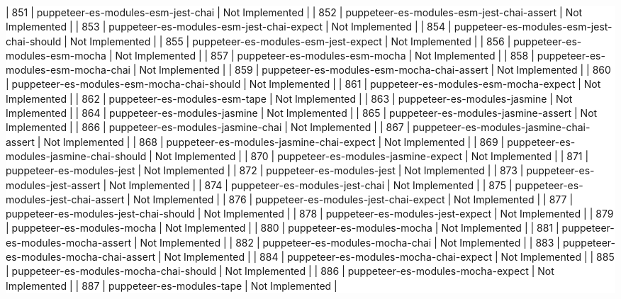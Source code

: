 | 851  | puppeteer-es-modules-esm-jest-chai                         | Not Implemented |
| 852  | puppeteer-es-modules-esm-jest-chai-assert                  | Not Implemented |
| 853  | puppeteer-es-modules-esm-jest-chai-expect                  | Not Implemented |
| 854  | puppeteer-es-modules-esm-jest-chai-should                  | Not Implemented |
| 855  | puppeteer-es-modules-esm-jest-expect                       | Not Implemented |
| 856  | puppeteer-es-modules-esm-mocha                             | Not Implemented |
| 857  | puppeteer-es-modules-esm-mocha                             | Not Implemented |
| 858  | puppeteer-es-modules-esm-mocha-chai                        | Not Implemented |
| 859  | puppeteer-es-modules-esm-mocha-chai-assert                 | Not Implemented |
| 860  | puppeteer-es-modules-esm-mocha-chai-should                 | Not Implemented |
| 861  | puppeteer-es-modules-esm-mocha-expect                      | Not Implemented |
| 862  | puppeteer-es-modules-esm-tape                              | Not Implemented |
| 863  | puppeteer-es-modules-jasmine                               | Not Implemented |
| 864  | puppeteer-es-modules-jasmine                               | Not Implemented |
| 865  | puppeteer-es-modules-jasmine-assert                        | Not Implemented |
| 866  | puppeteer-es-modules-jasmine-chai                          | Not Implemented |
| 867  | puppeteer-es-modules-jasmine-chai-assert                   | Not Implemented |
| 868  | puppeteer-es-modules-jasmine-chai-expect                   | Not Implemented |
| 869  | puppeteer-es-modules-jasmine-chai-should                   | Not Implemented |
| 870  | puppeteer-es-modules-jasmine-expect                        | Not Implemented |
| 871  | puppeteer-es-modules-jest                                  | Not Implemented |
| 872  | puppeteer-es-modules-jest                                  | Not Implemented |
| 873  | puppeteer-es-modules-jest-assert                           | Not Implemented |
| 874  | puppeteer-es-modules-jest-chai                             | Not Implemented |
| 875  | puppeteer-es-modules-jest-chai-assert                      | Not Implemented |
| 876  | puppeteer-es-modules-jest-chai-expect                      | Not Implemented |
| 877  | puppeteer-es-modules-jest-chai-should                      | Not Implemented |
| 878  | puppeteer-es-modules-jest-expect                           | Not Implemented |
| 879  | puppeteer-es-modules-mocha                                 | Not Implemented |
| 880  | puppeteer-es-modules-mocha                                 | Not Implemented |
| 881  | puppeteer-es-modules-mocha-assert                          | Not Implemented |
| 882  | puppeteer-es-modules-mocha-chai                            | Not Implemented |
| 883  | puppeteer-es-modules-mocha-chai-assert                     | Not Implemented |
| 884  | puppeteer-es-modules-mocha-chai-expect                     | Not Implemented |
| 885  | puppeteer-es-modules-mocha-chai-should                     | Not Implemented |
| 886  | puppeteer-es-modules-mocha-expect                          | Not Implemented |
| 887  | puppeteer-es-modules-tape                                  | Not Implemented |